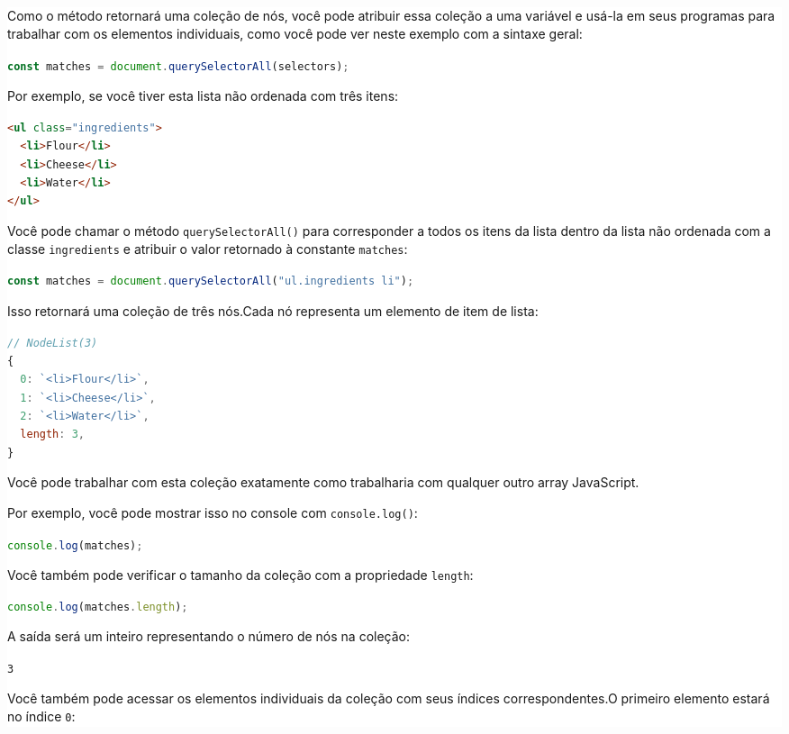 Como o método retornará uma coleção de nós, você pode atribuir essa coleção a uma variável e usá-la em seus programas para trabalhar com os elementos individuais, como você pode ver neste exemplo com a sintaxe geral:

```js
const matches = document.querySelectorAll(selectors); 
```

Por exemplo, se você tiver esta lista não ordenada com três itens:

```html
<ul class="ingredients">
  <li>Flour</li>
  <li>Cheese</li>
  <li>Water</li>
</ul>
```

Você pode chamar o método `querySelectorAll()` para corresponder a todos os itens da lista dentro da lista não ordenada com a classe `ingredients` e atribuir o valor retornado à constante `matches`:

```js
const matches = document.querySelectorAll("ul.ingredients li");
```

Isso retornará uma coleção de três nós.Cada nó representa um elemento de item de lista:

```js
// NodeList(3)
{
  0: `<li>Flour</li>`,
  1: `<li>Cheese</li>`,
  2: `<li>Water</li>`,
  length: 3,
}
```

Você pode trabalhar com esta coleção exatamente como trabalharia com qualquer outro array JavaScript.

Por exemplo, você pode mostrar isso no console com `console.log()`:

```js
console.log(matches);
```

Você também pode verificar o tamanho da coleção com a propriedade `length`:

```js
console.log(matches.length);
```

A saída será um inteiro representando o número de nós na coleção:

```md
3
```

Você também pode acessar os elementos individuais da coleção com seus índices correspondentes.O primeiro elemento estará no índice `0`:

